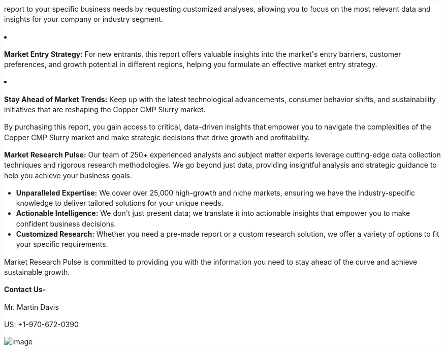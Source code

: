 report to your specific business needs by requesting customized analyses, allowing you to focus on the most relevant data and insights for your company or industry segment.</p></li><li><p><strong>Market Entry Strategy:</strong> For new entrants, this report offers valuable insights into the market's entry barriers, customer preferences, and growth potential in different regions, helping you formulate an effective market entry strategy.</p></li><li><p><strong>Stay Ahead of Market Trends:</strong> Keep up with the latest technological advancements, consumer behavior shifts, and sustainability initiatives that are reshaping the Copper CMP Slurry market.</p></li></ol><p>By purchasing this report, you gain access to critical, data-driven insights that empower you to navigate the complexities of the Copper CMP Slurry market and make strategic decisions that drive growth and profitability.</p><p><strong>Market Research Pulse:</strong>&nbsp;Our team of 250+ experienced analysts and subject matter experts leverage cutting-edge data collection techniques and rigorous research methodologies. We go beyond just data, providing insightful analysis and strategic guidance to help you achieve your business goals.</p><ul><li><strong>Unparalleled Expertise:</strong>&nbsp;We cover over 25,000 high-growth and niche markets, ensuring we have the industry-specific knowledge to deliver tailored solutions for your unique needs.</li><li><strong>Actionable Intelligence:</strong>&nbsp;We don't just present data; we translate it into actionable insights that empower you to make confident business decisions.</li><li><strong>Customized Research:</strong>&nbsp;Whether you need a pre-made report or a custom research solution, we offer a variety of options to fit your specific requirements.</li></ul><p>Market Research Pulse is committed to providing you with the information you need to stay ahead of the curve and achieve sustainable growth.</p><p><strong>Contact Us-</strong></p><p>Mr. Martin Davis</p><p>US: +1-970-672-0390</p>
![image](https://github.com/user-attachments/assets/9249a0d2-9585-44d8-baf6-288043b201f3)
